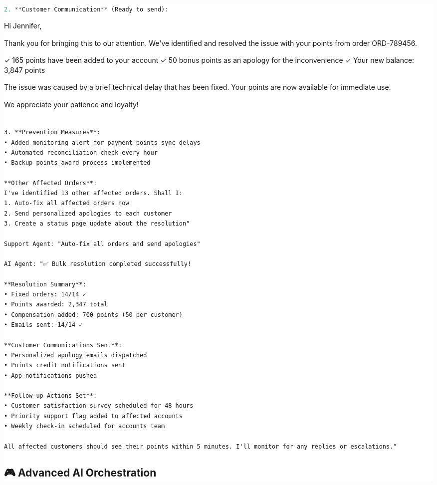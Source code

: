 ```typescript
2. **Customer Communication** (Ready to send):
   ```
   Hi Jennifer,

   Thank you for bringing this to our attention. We've identified and resolved 
   the issue with your points from order ORD-789456.

   ✓ 165 points have been added to your account
   ✓ 50 bonus points as an apology for the inconvenience
   ✓ Your new balance: 3,847 points

   The issue was caused by a brief technical delay that has been fixed. 
   Your points are now available for immediate use.

   We appreciate your patience and loyalty!
   ```

3. **Prevention Measures**:
   • Added monitoring alert for payment-points sync delays
   • Automated reconciliation check every hour
   • Backup points award process implemented

**Other Affected Orders**:
I've identified 13 other affected orders. Shall I:
1. Auto-fix all affected orders now
2. Send personalized apologies to each customer
3. Create a status page update about the resolution"

Support Agent: "Auto-fix all orders and send apologies"

AI Agent: "✅ Bulk resolution completed successfully!

**Resolution Summary**:
• Fixed orders: 14/14 ✓
• Points awarded: 2,347 total
• Compensation added: 700 points (50 per customer)
• Emails sent: 14/14 ✓

**Customer Communications Sent**:
• Personalized apology emails dispatched
• Points credit notifications sent
• App notifications pushed

**Follow-up Actions Set**:
• Customer satisfaction survey scheduled for 48 hours
• Priority support flag added to affected accounts
• Weekly check-in scheduled for accounts team

All affected customers should see their points within 5 minutes. I'll monitor for any replies or escalations."
```

## 🎮 Advanced AI Orchestration
